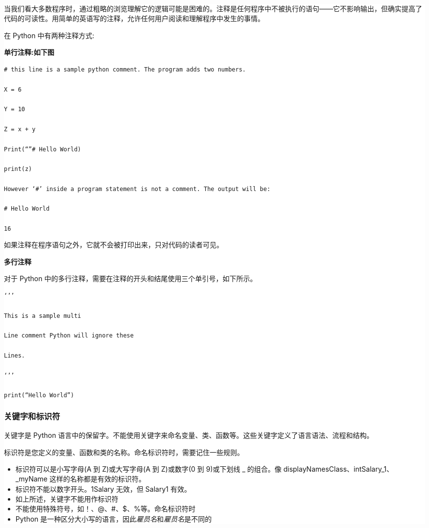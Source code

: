 当我们看大多数程序时，通过粗略的浏览理解它的逻辑可能是困难的。注释是任何程序中不被执行的语句——它不影响输出，但确实提高了代码的可读性。用简单的英语写的注释，允许任何用户阅读和理解程序中发生的事情。

在 Python 中有两种注释方式:

**单行注释:如下图**

```
# this line is a sample python comment. The program adds two numbers.

X = 6

Y = 10

Z = x + y

Print(“”# Hello World)

print(z)

However ‘#’ inside a program statement is not a comment. The output will be:

# Hello World

16
```

如果注释在程序语句之外，它就不会被打印出来，只对代码的读者可见。

**多行注释**

对于 Python 中的多行注释，需要在注释的开头和结尾使用三个单引号，如下所示。

```
‘’’

This is a sample multi

Line comment Python will ignore these

Lines.

‘’’

print(“Hello World”)
```

### **关键字和标识符**

关键字是 Python 语言中的保留字。不能使用关键字来命名变量、类、函数等。这些关键字定义了语言语法、流程和结构。

标识符是您定义的变量、函数和类的名称。命名标识符时，需要记住一些规则。

*   标识符可以是小写字母(A 到 Z)或大写字母(A 到 Z)或数字(0 到 9)或下划线 _ 的组合。像 displayNamesClass、intSalary_1、_myName 这样的名称都是有效的标识符。
*   标识符不能以数字开头。1Salary 无效，但 Salary1 有效。
*   如上所述，关键字不能用作标识符
*   不能使用特殊符号，如！、@、#、$、%等。命名标识符时
*   Python 是一种区分大小写的语言，因此*雇员名*和*雇员名*是不同的

